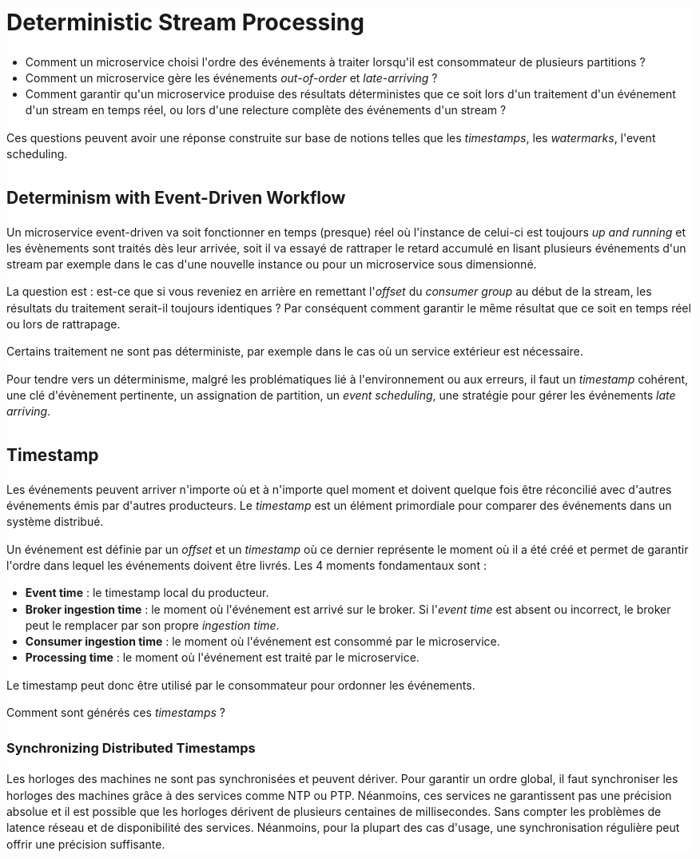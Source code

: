 # Deterministic Stream Processing

- Comment un microservice choisi l'ordre des événements à traiter lorsqu'il est consommateur de plusieurs partitions ?
- Comment un microservice gère les événements _out-of-order_ et _late-arriving_ ?
- Comment garantir qu'un microservice produise des résultats déterministes que ce soit lors d'un traitement d'un événement d'un stream en temps réel, ou lors d'une relecture complète des événements d'un stream ?

Ces questions peuvent avoir une réponse construite sur base de notions telles que les _timestamps_, les _watermarks_, l'event scheduling.

## Determinism with Event-Driven Workflow

Un microservice event-driven va soit fonctionner en temps (presque) réel où l'instance de celui-ci est toujours _up and running_ et les évènements sont traités dès leur arrivée, soit il va essayé de rattraper le retard accumulé en lisant plusieurs événements d'un stream par exemple dans le cas d'une nouvelle instance ou pour un microservice sous dimensionné. 

La question est : est-ce que si vous reveniez en arrière en remettant l'_offset_ du _consumer group_ au début de la stream, les résultats du traitement serait-il toujours identiques ? Par conséquent comment garantir le même résultat que ce soit en temps réel ou lors de rattrapage. 

Certains traitement ne sont pas déterministe, par exemple dans le cas où un service extérieur est nécessaire.

Pour tendre vers un déterminisme, malgré les problématiques lié à l'environnement ou aux erreurs, il faut un _timestamp_ cohérent, une clé d'évènement pertinente, un assignation de partition, un _event scheduling_, une stratégie pour gérer les événements _late arriving_.

## Timestamp

Les événements peuvent arriver n'importe où et à n'importe quel moment et doivent quelque fois être réconcilié avec d'autres événements émis par d'autres producteurs. Le _timestamp_ est un élément primordiale pour comparer des événements dans un système distribué.

Un événement est définie par un _offset_ et un _timestamp_ où ce dernier représente le moment où il a été créé et permet de garantir l'ordre dans lequel les événements doivent être livrés. Les 4 moments fondamentaux sont :

- **Event time** : le timestamp local du producteur.
- **Broker ingestion time** : le moment où l'événement est arrivé sur le broker. Si l'_event time_ est absent ou incorrect, le broker peut le remplacer par son propre _ingestion time_.
- **Consumer ingestion time** : le moment où l'événement est consommé par le microservice.
- **Processing time** : le moment où l'événement est traité par le microservice.

Le timestamp peut donc être utilisé par le consommateur pour ordonner les événements.

Comment sont générés ces _timestamps_ ?

### Synchronizing Distributed Timestamps

Les horloges des machines ne sont pas synchronisées et peuvent dériver. Pour garantir un ordre global, il faut synchroniser les horloges des machines grâce à des services comme NTP ou PTP. Néanmoins, ces services ne garantissent pas une précision absolue et il est possible que les horloges dérivent de plusieurs centaines de millisecondes. Sans compter les problèmes de latence réseau et de disponibilité des services. Néanmoins, pour la plupart des cas d'usage, une synchronisation régulière peut offrir une précision suffisante.
